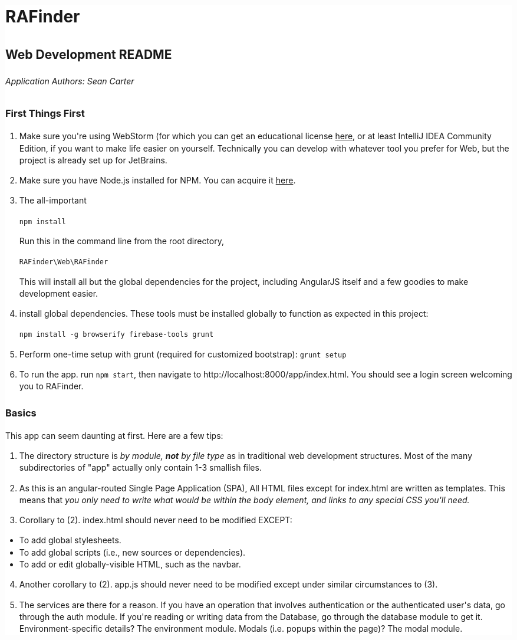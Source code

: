 # RAFinder
## Web Development README

###### _Application Authors:_ Sean Carter

### First Things First

1. Make sure you're using WebStorm (for which you can get an educational license [here](https://www.jetbrains.com/student/), or at least IntelliJ IDEA Community Edition, if you want to make life easier on yourself. Technically you can develop with whatever tool you prefer for Web, but the project is already set up for JetBrains.

2. Make sure you have Node.js installed for NPM. You can acquire it [here](https://nodejs.org/en/).

3. The all-important

	```npm install```

	Run this in the command line from the root directory, 

    ```RAFinder\Web\RAFinder```

    This will install all but the global dependencies for the project, including AngularJS itself and a few goodies to make development easier.

4. install global dependencies. These tools must be installed globally to function as expected in this project:

    ```npm install -g browserify firebase-tools grunt```

5. Perform one-time setup with grunt (required for customized bootstrap):
	```grunt setup```

6. To run the app. run ```npm start```, then navigate to http://localhost:8000/app/index.html. You should see a login screen welcoming you to RAFinder.

### Basics
This app can seem daunting at first. Here are a few tips:

1. The directory structure is _by module, **not** by file type_ as in traditional web development structures. Most of the many subdirectories of "app" actually only contain 1-3 smallish files.

2. As this is an angular-routed Single Page Application (SPA), All HTML files except for index.html are written as templates. This means that _you only need to write what would be within the body element, and links to any special CSS you'll need._

3. Corollary to (2). index.html should never need to be modified EXCEPT:
  - To add global stylesheets.
  - To add global scripts (i.e., new sources or dependencies).
  - To add or edit globally-visible HTML, such as the navbar.

4. Another corollary to (2). app.js should never need to be modified except under similar circumstances to (3).

5. The services are there for a reason. If you have an operation that involves authentication or the authenticated user's data, go through the auth module. If you're reading or writing data from the Database, go through the database module to get it. Environment-specific details? The environment module. Modals (i.e. popups within the page)? The modal module.
